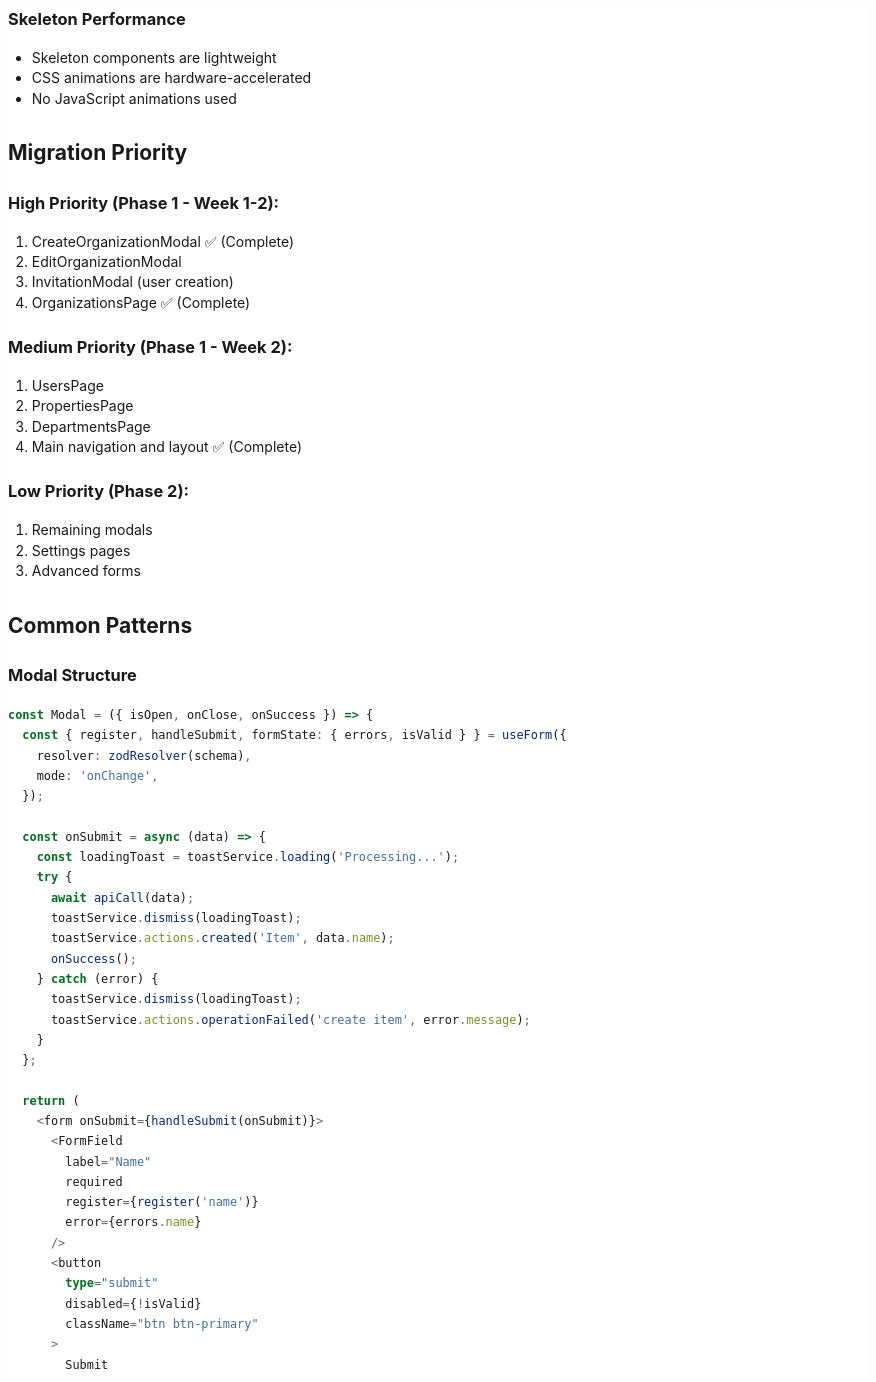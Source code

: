 ### Skeleton Performance
- Skeleton components are lightweight
- CSS animations are hardware-accelerated
- No JavaScript animations used

## Migration Priority

### High Priority (Phase 1 - Week 1-2):
1. CreateOrganizationModal ✅ (Complete)
2. EditOrganizationModal
3. InvitationModal (user creation)
4. OrganizationsPage ✅ (Complete)

### Medium Priority (Phase 1 - Week 2):
1. UsersPage
2. PropertiesPage
3. DepartmentsPage
4. Main navigation and layout ✅ (Complete)

### Low Priority (Phase 2):
1. Remaining modals
2. Settings pages
3. Advanced forms

## Common Patterns

### Modal Structure
```typescript
const Modal = ({ isOpen, onClose, onSuccess }) => {
  const { register, handleSubmit, formState: { errors, isValid } } = useForm({
    resolver: zodResolver(schema),
    mode: 'onChange',
  });

  const onSubmit = async (data) => {
    const loadingToast = toastService.loading('Processing...');
    try {
      await apiCall(data);
      toastService.dismiss(loadingToast);
      toastService.actions.created('Item', data.name);
      onSuccess();
    } catch (error) {
      toastService.dismiss(loadingToast);
      toastService.actions.operationFailed('create item', error.message);
    }
  };

  return (
    <form onSubmit={handleSubmit(onSubmit)}>
      <FormField
        label="Name"
        required
        register={register('name')}
        error={errors.name}
      />
      <button 
        type="submit" 
        disabled={!isValid}
        className="btn btn-primary"
      >
        Submit
```